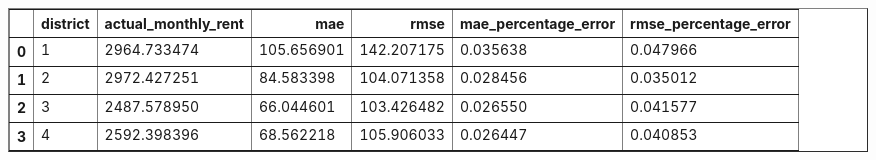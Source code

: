 


<div>
<style scoped>
    .dataframe tbody tr th:only-of-type {
        vertical-align: middle;
    }

    .dataframe tbody tr th {
        vertical-align: top;
    }

    .dataframe thead th {
        text-align: right;
    }
</style>
<table border="1" class="dataframe">
  <thead>
    <tr style="text-align: right;">
      <th></th>
      <th>district</th>
      <th>actual_monthly_rent</th>
      <th>mae</th>
      <th>rmse</th>
      <th>mae_percentage_error</th>
      <th>rmse_percentage_error</th>
    </tr>
  </thead>
  <tbody>
    <tr>
      <th>0</th>
      <td>1</td>
      <td>2964.733474</td>
      <td>105.656901</td>
      <td>142.207175</td>
      <td>0.035638</td>
      <td>0.047966</td>
    </tr>
    <tr>
      <th>1</th>
      <td>2</td>
      <td>2972.427251</td>
      <td>84.583398</td>
      <td>104.071358</td>
      <td>0.028456</td>
      <td>0.035012</td>
    </tr>
    <tr>
      <th>2</th>
      <td>3</td>
      <td>2487.578950</td>
      <td>66.044601</td>
      <td>103.426482</td>
      <td>0.026550</td>
      <td>0.041577</td>
    </tr>
    <tr>
      <th>3</th>
      <td>4</td>
      <td>2592.398396</td>
      <td>68.562218</td>
      <td>105.906033</td>
      <td>0.026447</td>
      <td>0.040853</td>
    </tr>